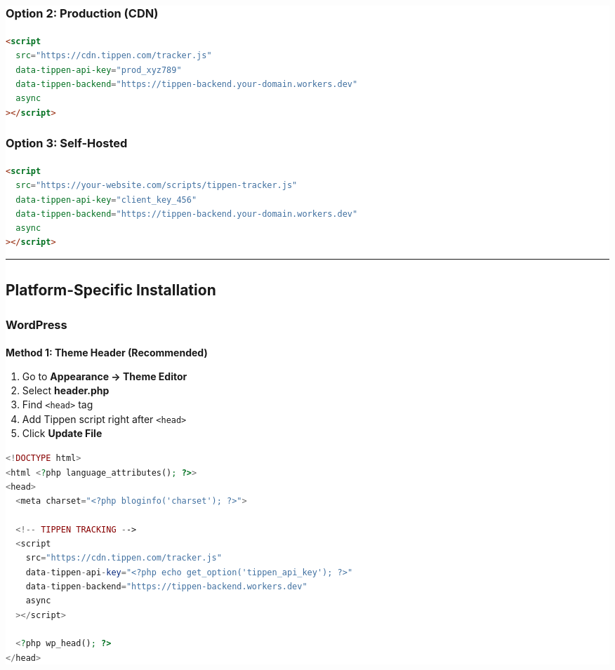 ### Option 2: Production (CDN)

```html
<script
  src="https://cdn.tippen.com/tracker.js"
  data-tippen-api-key="prod_xyz789"
  data-tippen-backend="https://tippen-backend.your-domain.workers.dev"
  async
></script>
```

### Option 3: Self-Hosted

```html
<script
  src="https://your-website.com/scripts/tippen-tracker.js"
  data-tippen-api-key="client_key_456"
  data-tippen-backend="https://tippen-backend.your-domain.workers.dev"
  async
></script>
```

---

## Platform-Specific Installation

### WordPress

**Method 1: Theme Header (Recommended)**

1. Go to **Appearance → Theme Editor**
2. Select **header.php**
3. Find `<head>` tag
4. Add Tippen script right after `<head>`
5. Click **Update File**

```php
<!DOCTYPE html>
<html <?php language_attributes(); ?>>
<head>
  <meta charset="<?php bloginfo('charset'); ?>">

  <!-- TIPPEN TRACKING -->
  <script
    src="https://cdn.tippen.com/tracker.js"
    data-tippen-api-key="<?php echo get_option('tippen_api_key'); ?>"
    data-tippen-backend="https://tippen-backend.workers.dev"
    async
  ></script>

  <?php wp_head(); ?>
</head>
```
